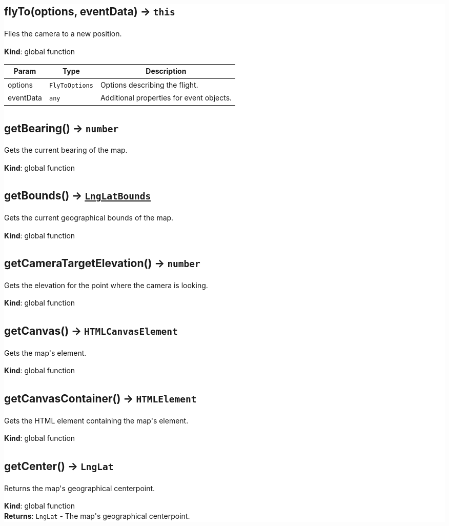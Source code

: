 <a name="flyTo"></a>

## flyTo(options, eventData) → <code>this</code>
Flies the camera to a new position.

**Kind**: global function  

| Param | Type | Description |
| --- | --- | --- |
| options | <code>FlyToOptions</code> | Options describing the flight. |
| eventData | <code>any</code> | Additional properties for event objects. |

<a name="getBearing"></a>

## getBearing() → <code>number</code>
Gets the current bearing of the map.

**Kind**: global function  
<a name="getBounds"></a>

## getBounds() → [<code>LngLatBounds</code>](#LngLatBounds)
Gets the current geographical bounds of the map.

**Kind**: global function  
<a name="getCameraTargetElevation"></a>

## getCameraTargetElevation() → <code>number</code>
Gets the elevation for the point where the camera is looking.

**Kind**: global function  
<a name="getCanvas"></a>

## getCanvas() → <code>HTMLCanvasElement</code>
Gets the map's <canvas> element.

**Kind**: global function  
<a name="getCanvasContainer"></a>

## getCanvasContainer() → <code>HTMLElement</code>
Gets the HTML element containing the map's <canvas> element.

**Kind**: global function  
<a name="getCenter"></a>

## getCenter() → <code>LngLat</code>
Returns the map's geographical centerpoint.

**Kind**: global function  
**Returns**: <code>LngLat</code> - The map's geographical centerpoint.  
<a name="getContainer"></a>

